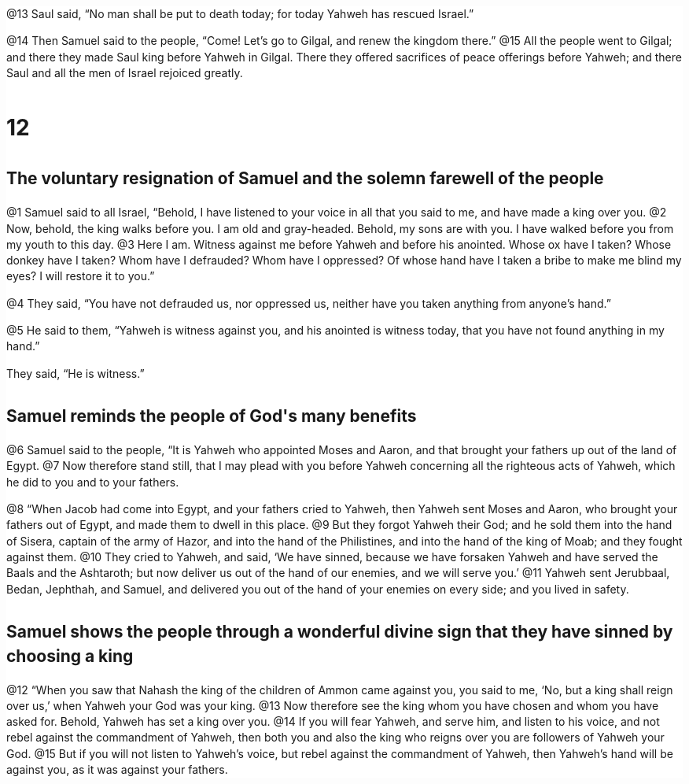 @13 Saul said, “No man shall be put to death today; for today Yahweh has rescued Israel.” 

@14 Then Samuel said to the people, “Come! Let’s go to Gilgal, and renew the kingdom there.” 
@15 All the people went to Gilgal; and there they made Saul king before Yahweh in Gilgal. There they offered sacrifices of peace offerings before Yahweh; and there Saul and all the men of Israel rejoiced greatly. 

# 12 
## The voluntary resignation of Samuel and the solemn farewell of the people
@1 Samuel said to all Israel, “Behold, I have listened to your voice in all that you said to me, and have made a king over you. 
@2 Now, behold, the king walks before you. I am old and gray-headed. Behold, my sons are with you. I have walked before you from my youth to this day. 
@3 Here I am. Witness against me before Yahweh and before his anointed. Whose ox have I taken? Whose donkey have I taken? Whom have I defrauded? Whom have I oppressed? Of whose hand have I taken a bribe to make me blind my eyes? I will restore it to you.” 

@4 They said, “You have not defrauded us, nor oppressed us, neither have you taken anything from anyone’s hand.” 

@5 He said to them, “Yahweh is witness against you, and his anointed is witness today, that you have not found anything in my hand.” 

They said, “He is witness.”

## Samuel reminds the people of God's many benefits
@6 Samuel said to the people, “It is Yahweh who appointed Moses and Aaron, and that brought your fathers up out of the land of Egypt. 
@7 Now therefore stand still, that I may plead with you before Yahweh concerning all the righteous acts of Yahweh, which he did to you and to your fathers. 

@8 “When Jacob had come into Egypt, and your fathers cried to Yahweh, then Yahweh sent Moses and Aaron, who brought your fathers out of Egypt, and made them to dwell in this place. 
@9 But they forgot Yahweh their God; and he sold them into the hand of Sisera, captain of the army of Hazor, and into the hand of the Philistines, and into the hand of the king of Moab; and they fought against them. 
@10 They cried to Yahweh, and said, ‘We have sinned, because we have forsaken Yahweh and have served the Baals and the Ashtaroth; but now deliver us out of the hand of our enemies, and we will serve you.’ 
@11 Yahweh sent Jerubbaal, Bedan, Jephthah, and Samuel, and delivered you out of the hand of your enemies on every side; and you lived in safety.

## Samuel shows the people through a wonderful divine sign that they have sinned by choosing a king
@12 “When you saw that Nahash the king of the children of Ammon came against you, you said to me, ‘No, but a king shall reign over us,’ when Yahweh your God was your king. 
@13 Now therefore see the king whom you have chosen and whom you have asked for. Behold, Yahweh has set a king over you. 
@14 If you will fear Yahweh, and serve him, and listen to his voice, and not rebel against the commandment of Yahweh, then both you and also the king who reigns over you are followers of Yahweh your God. 
@15 But if you will not listen to Yahweh’s voice, but rebel against the commandment of Yahweh, then Yahweh’s hand will be against you, as it was against your fathers. 
